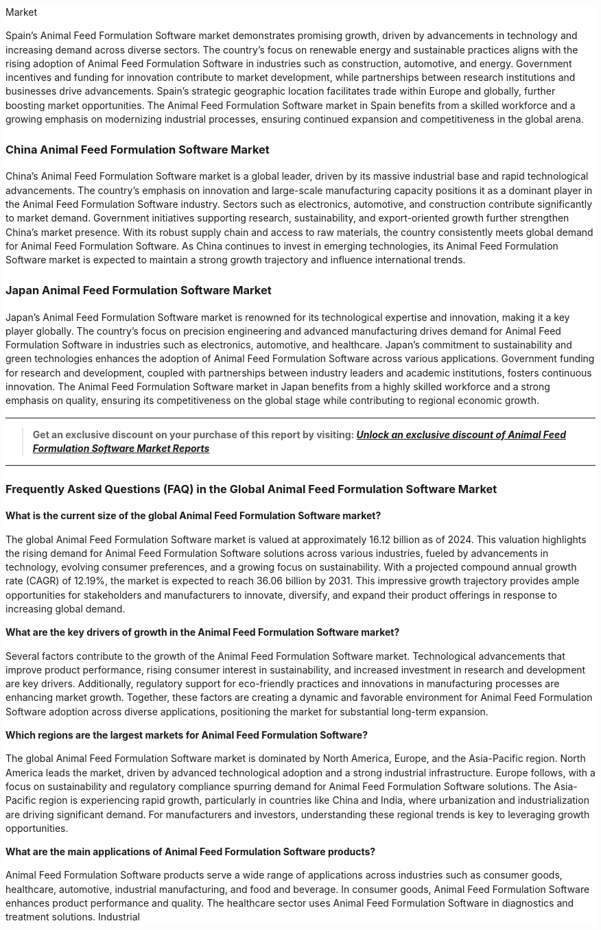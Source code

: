 Market</h3><p>Spain&rsquo;s Animal Feed Formulation Software market demonstrates promising growth, driven by advancements in technology and increasing demand across diverse sectors. The country&rsquo;s focus on renewable energy and sustainable practices aligns with the rising adoption of Animal Feed Formulation Software in industries such as construction, automotive, and energy. Government incentives and funding for innovation contribute to market development, while partnerships between research institutions and businesses drive advancements. Spain&rsquo;s strategic geographic location facilitates trade within Europe and globally, further boosting market opportunities. The Animal Feed Formulation Software market in Spain benefits from a skilled workforce and a growing emphasis on modernizing industrial processes, ensuring continued expansion and competitiveness in the global arena.</p><h3>China Animal Feed Formulation Software Market</h3><p>China&rsquo;s Animal Feed Formulation Software market is a global leader, driven by its massive industrial base and rapid technological advancements. The country&rsquo;s emphasis on innovation and large-scale manufacturing capacity positions it as a dominant player in the Animal Feed Formulation Software industry. Sectors such as electronics, automotive, and construction contribute significantly to market demand. Government initiatives supporting research, sustainability, and export-oriented growth further strengthen China&rsquo;s market presence. With its robust supply chain and access to raw materials, the country consistently meets global demand for Animal Feed Formulation Software. As China continues to invest in emerging technologies, its Animal Feed Formulation Software market is expected to maintain a strong growth trajectory and influence international trends.</p><h3>Japan Animal Feed Formulation Software Market</h3><p>Japan&rsquo;s Animal Feed Formulation Software market is renowned for its technological expertise and innovation, making it a key player globally. The country&rsquo;s focus on precision engineering and advanced manufacturing drives demand for Animal Feed Formulation Software in industries such as electronics, automotive, and healthcare. Japan&rsquo;s commitment to sustainability and green technologies enhances the adoption of Animal Feed Formulation Software across various applications. Government funding for research and development, coupled with partnerships between industry leaders and academic institutions, fosters continuous innovation. The Animal Feed Formulation Software market in Japan benefits from a highly skilled workforce and a strong emphasis on quality, ensuring its competitiveness on the global stage while contributing to regional economic growth.</p><hr /><blockquote><p><strong>Get an exclusive discount on your purchase of this report by visiting: <em><a href="://marketresearchpulse.com/ask-for-discount/80018?utm_source=Github&amp;utm_medium=023">Unlock an exclusive discount of Animal Feed Formulation Software Market Reports</a></em>&nbsp;</strong></p></blockquote><hr /><h3>Frequently Asked Questions (FAQ) in the Global Animal Feed Formulation Software Market</h3><p><strong>What is the current size of the global Animal Feed Formulation Software market?</strong></p><p>The global Animal Feed Formulation Software market is valued at approximately 16.12 billion as of 2024. This valuation highlights the rising demand for Animal Feed Formulation Software solutions across various industries, fueled by advancements in technology, evolving consumer preferences, and a growing focus on sustainability. With a projected compound annual growth rate (CAGR) of 12.19%, the market is expected to reach 36.06 billion by 2031. This impressive growth trajectory provides ample opportunities for stakeholders and manufacturers to innovate, diversify, and expand their product offerings in response to increasing global demand.</p><p><strong>What are the key drivers of growth in the Animal Feed Formulation Software market?</strong></p><p>Several factors contribute to the growth of the Animal Feed Formulation Software market. Technological advancements that improve product performance, rising consumer interest in sustainability, and increased investment in research and development are key drivers. Additionally, regulatory support for eco-friendly practices and innovations in manufacturing processes are enhancing market growth. Together, these factors are creating a dynamic and favorable environment for Animal Feed Formulation Software adoption across diverse applications, positioning the market for substantial long-term expansion.</p><p><strong>Which regions are the largest markets for Animal Feed Formulation Software?</strong></p><p>The global Animal Feed Formulation Software market is dominated by North America, Europe, and the Asia-Pacific region. North America leads the market, driven by advanced technological adoption and a strong industrial infrastructure. Europe follows, with a focus on sustainability and regulatory compliance spurring demand for Animal Feed Formulation Software solutions. The Asia-Pacific region is experiencing rapid growth, particularly in countries like China and India, where urbanization and industrialization are driving significant demand. For manufacturers and investors, understanding these regional trends is key to leveraging growth opportunities.</p><p><strong>What are the main applications of Animal Feed Formulation Software products?</strong></p><p>Animal Feed Formulation Software products serve a wide range of applications across industries such as consumer goods, healthcare, automotive, industrial manufacturing, and food and beverage. In consumer goods, Animal Feed Formulation Software enhances product performance and quality. The healthcare sector uses Animal Feed Formulation Software in diagnostics and treatment solutions. Industrial